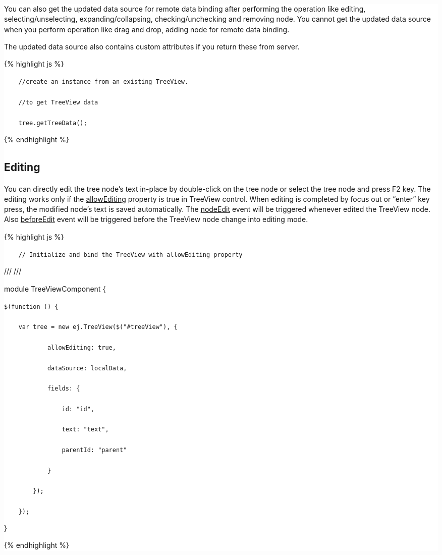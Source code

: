 You can also get the updated data source for remote data binding after performing the operation like editing, selecting/unselecting, expanding/collapsing, checking/unchecking and removing node. You cannot get the updated data source when you perform operation like drag and drop, adding node for remote data binding.

The updated data source also contains custom attributes if you return these from server.

{% highlight js %}

        //create an instance from an existing TreeView.

        //to get TreeView data

        tree.getTreeData();

{% endhighlight %}

## Editing

You can directly edit the tree node’s text in-place by double-click on the tree node or select the tree node and press F2 key. The editing works only if the [allowEditing](https://help.syncfusion.com/api/js/ejtreeview#members:allowediting) property is true in TreeView control. When editing is completed by focus out or “enter” key press, the modified node’s text is saved automatically. The [nodeEdit](https://help.syncfusion.com/api/js/ejtreeview#events:nodeedit) event will be triggered whenever edited the TreeView node.
Also [beforeEdit](https://help.syncfusion.com/api/js/ejtreeview#events:beforeedit) event will be triggered before the TreeView node change into editing mode.

{% highlight js %}

        // Initialize and bind the TreeView with allowEditing property

/// <reference path="tsfiles/jquery.d.ts" />
/// <reference path="tsfiles/ej.web.all.d.ts" />

module TreeViewComponent {

    $(function () {

        var tree = new ej.TreeView($("#treeView"), {

                allowEditing: true,

                dataSource: localData,

                fields: {

                    id: "id",

                    text: "text",

                    parentId: "parent"

                }

            });

        });
 }

{% endhighlight %}
